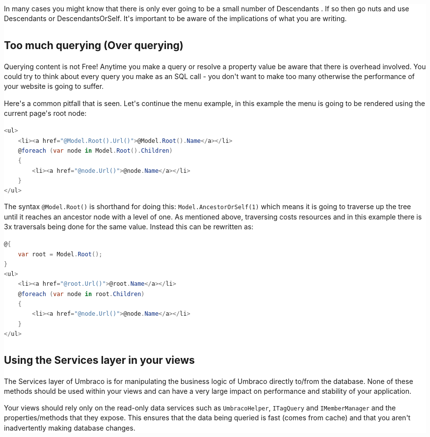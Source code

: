 In many cases you might know that there is only ever going to be a small number of Descendants . If so then go nuts and use Descendants or DescendantsOrSelf. It's important to be aware of the implications of what you are writing.

## Too much querying (Over querying)

Querying content is not Free! Anytime you make a query or resolve a property value be aware that there is overhead involved.
You could try to think about every query you make as an SQL call - you don't want to make too many otherwise the performance of
your website is going to suffer.

Here's a common pitfall that is seen. Let's continue the menu example, in this example the menu is going to be rendered
using the current page's root node:

```csharp
<ul>
	<li><a href="@Model.Root().Url()">@Model.Root().Name</a></li>
	@foreach (var node in Model.Root().Children)
	{
		<li><a href="@node.Url()">@node.Name</a></li>
	}
</ul>
```

The syntax `@Model.Root()` is shorthand for doing this:
`Model.AncestorOrSelf(1)` which means it is going to traverse up the tree until it reaches an ancestor node
with a level of one. As mentioned above, traversing costs resources and in this example there is 3x traversals being done for the same value. Instead this can be rewritten as:

```csharp
@{
	var root = Model.Root();
}
<ul>
	<li><a href="@root.Url()">@root.Name</a></li>
	@foreach (var node in root.Children)
	{
		<li><a href="@node.Url()">@node.Name</a></li>
	}
</ul>
```

## Using the Services layer in your views

The Services layer of Umbraco is for manipulating the business logic of Umbraco directly to/from the database.
None of these methods should be used within your views and can have a very large impact on performance and stability of
your application.

Your views should rely only on the read-only data services such as `UmbracoHelper`, `ITagQuery` and `IMemberManager` and the properties/methods that they expose. This ensures
that the data being queried is fast (comes from cache) and that you aren't inadvertently making database changes.
